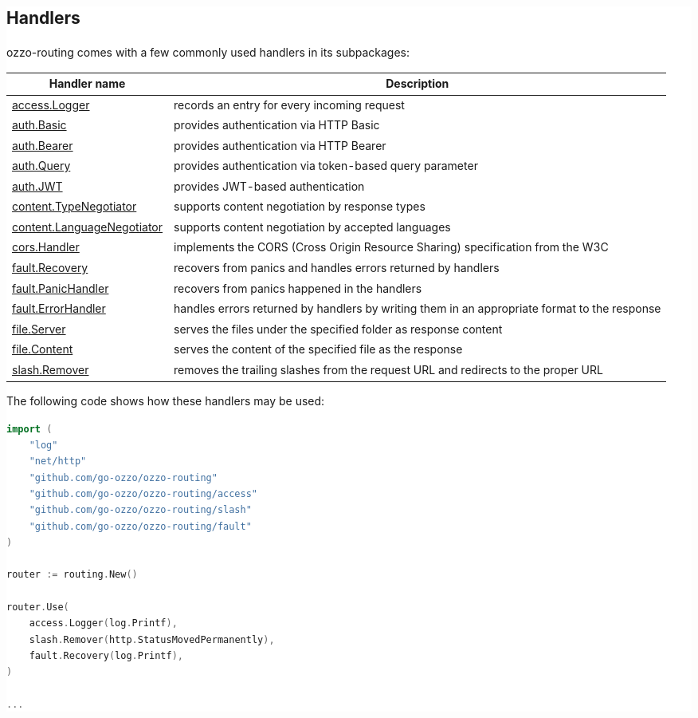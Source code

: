 ## Handlers

ozzo-routing comes with a few commonly used handlers in its subpackages:

Handler name 					| Description
--------------------------------|--------------------------------------------
[access.Logger](https://godoc.org/github.com/go-ozzo/ozzo-routing/access) | records an entry for every incoming request
[auth.Basic](https://godoc.org/github.com/go-ozzo/ozzo-routing/auth) | provides authentication via HTTP Basic
[auth.Bearer](https://godoc.org/github.com/go-ozzo/ozzo-routing/auth) | provides authentication via HTTP Bearer
[auth.Query](https://godoc.org/github.com/go-ozzo/ozzo-routing/auth) | provides authentication via token-based query parameter
[auth.JWT](https://godoc.org/github.com/go-ozzo/ozzo-routing/auth) | provides JWT-based authentication
[content.TypeNegotiator](https://godoc.org/github.com/go-ozzo/ozzo-routing/content) | supports content negotiation by response types
[content.LanguageNegotiator](https://godoc.org/github.com/go-ozzo/ozzo-routing/content) | supports content negotiation by accepted languages
[cors.Handler](https://godoc.org/github.com/go-ozzo/ozzo-routing/cors) | implements the CORS (Cross Origin Resource Sharing) specification from the W3C
[fault.Recovery](https://godoc.org/github.com/go-ozzo/ozzo-routing/fault) | recovers from panics and handles errors returned by handlers
[fault.PanicHandler](https://godoc.org/github.com/go-ozzo/ozzo-routing/fault) | recovers from panics happened in the handlers
[fault.ErrorHandler](https://godoc.org/github.com/go-ozzo/ozzo-routing/fault) | handles errors returned by handlers by writing them in an appropriate format to the response
[file.Server](https://godoc.org/github.com/go-ozzo/ozzo-routing/file) | serves the files under the specified folder as response content
[file.Content](https://godoc.org/github.com/go-ozzo/ozzo-routing/file) | serves the content of the specified file as the response
[slash.Remover](https://godoc.org/github.com/go-ozzo/ozzo-routing/slash) | removes the trailing slashes from the request URL and redirects to the proper URL

The following code shows how these handlers may be used:

```go
import (
	"log"
	"net/http"
	"github.com/go-ozzo/ozzo-routing"
	"github.com/go-ozzo/ozzo-routing/access"
	"github.com/go-ozzo/ozzo-routing/slash"
	"github.com/go-ozzo/ozzo-routing/fault"
)

router := routing.New()

router.Use(
	access.Logger(log.Printf),
	slash.Remover(http.StatusMovedPermanently),
	fault.Recovery(log.Printf),
)

...
```
